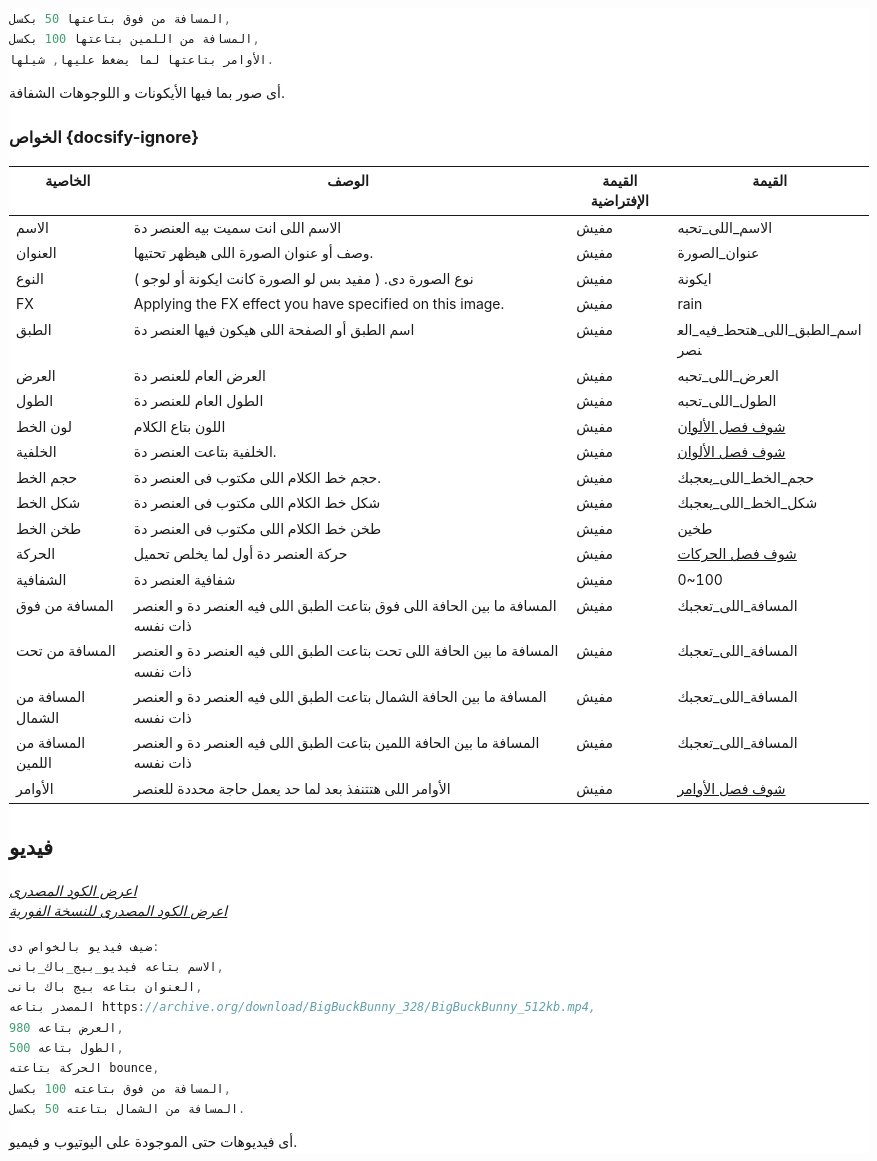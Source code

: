 ```javascript
المسافة من فوق بتاعتها 50 بكسل,
المسافة من اللمين بتاعتها 100 بكسل,
الأوامر بتاعتها لما يضغط عليها, شيلها.
```
أى صور بما فيها الأيكونات و اللوجوهات الشفافة.

### الخواص {docsify-ignore}

الخاصية | الوصف | القيمة الإفتراضية | القيمة
------ | ----------------- | ----- | -------
الاسم | الاسم اللى انت سميت بيه العنصر دة | مفيش | الاسم_اللى_تحبه
العنوان | وصف أو عنوان الصورة اللى هيظهر تحتيها. | مفيش | عنوان_الصورة
النوع | نوع الصورة دى. ( مفيد بس لو الصورة كانت ايكونة أو لوجو ) | مفيش | ايكونة
FX | Applying the FX effect you have specified on this image. | مفيش | rain
الطبق | اسم الطبق أو الصفحة اللى هيكون فيها العنصر دة | مفيش | اسم_الطبق_اللى_هتحط_فيه_العنصر
العرض | العرض العام للعنصر دة | مفيش | العرض_اللى_تحبه
الطول | الطول العام للعنصر دة | مفيش | الطول_اللى_تحبه
لون الخط | اللون بتاع الكلام | مفيش | <a href="#/arz?id=الألوان">شوف فصل الألوان</a>
الخلفية | الخلفية بتاعت العنصر دة. | مفيش | <a href="#/arz?id=الألوان">شوف فصل الألوان</a>
حجم الخط | حجم خط الكلام اللى مكتوب فى العنصر دة. | مفيش | حجم_الخط_اللى_يعجبك
شكل الخط | شكل خط الكلام اللى مكتوب فى العنصر دة | مفيش | شكل_الخط_اللى_يعجبك
طخن الخط | طخن خط الكلام اللى مكتوب فى العنصر دة | مفيش | طخين
الحركة | حركة العنصر دة أول لما يخلص تحميل | مفيش | <a href="الحركات">شوف فصل الحركات</a>
الشفافية | شفافية العنصر دة | مفيش | 0~100
المسافة من فوق | المسافة ما بين الحافة اللى فوق بتاعت الطبق اللى فيه العنصر دة و العنصر ذات نفسه | مفيش | المسافة_اللى_تعجبك
المسافة من تحت | المسافة ما بين الحافة اللى تحت بتاعت الطبق اللى فيه العنصر دة و العنصر ذات نفسه | مفيش | المسافة_اللى_تعجبك
المسافة من الشمال | المسافة ما بين الحافة الشمال بتاعت الطبق اللى فيه العنصر دة و العنصر ذات نفسه | مفيش | المسافة_اللى_تعجبك
المسافة من اللمين | المسافة ما بين الحافة اللمين بتاعت الطبق اللى فيه العنصر دة و العنصر ذات نفسه | مفيش | المسافة_اللى_تعجبك
الأوامر | الأوامر اللى هتتنفذ بعد لما حد يعمل حاجة محددة للعنصر | مفيش | <a href="#/arz?id=الأوامر">شوف فصل الأوامر</a>


## فيديو

<em><a href="https://github.com/project-jste/framework/blob/master/src/JS/Components/video.js">اعرض الكود المصدرى</a></em><br>
<em><a href="https://github.com/project-jste/framework/blob/master/src/JS/Components/video-LiveVersion.js">اعرض الكود المصدرى للنسخة الفورية</a></em><br>
```javascript
ضيف فيديو بالخواص دى:
الاسم بتاعه فيديو_بيج_باك_بانى,
العنوان بتاعه بيج باك بانى,
المصدر بتاعه https://archive.org/download/BigBuckBunny_328/BigBuckBunny_512kb.mp4,
العرض بتاعه 980,
الطول بتاعه 500,
الحركة بتاعته bounce,
المسافة من فوق بتاعته 100 بكسل,
المسافة من الشمال بتاعته 50 بكسل.
```
أى فيديوهات حتى الموجودة على اليوتيوب و فيميو.
